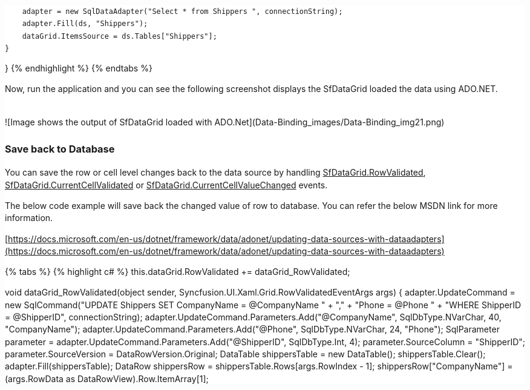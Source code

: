         adapter = new SqlDataAdapter("Select * from Shippers ", connectionString);
        adapter.Fill(ds, "Shippers");
        dataGrid.ItemsSource = ds.Tables["Shippers"];
    }
}
{% endhighlight %}
{% endtabs %}

Now, run the application and you can see the following screenshot displays the SfDataGrid loaded the data using ADO.NET.

<br/>
    ![Image shows the output of SfDataGrid loaded with ADO.Net](Data-Binding_images/Data-Binding_img21.png)

### Save back to Database

You can save the row or cell level changes back to the data source by handling [SfDataGrid.RowValidated](https://help.syncfusion.com/cr/wpf/Syncfusion.UI.Xaml.Grid.SfDataGrid.html), [SfDataGrid.CurrentCellValidated](https://help.syncfusion.com/cr/wpf/Syncfusion.UI.Xaml.Grid.SfDataGrid.html) or [SfDataGrid.CurrentCellValueChanged](https://help.syncfusion.com/cr/wpf/Syncfusion.UI.Xaml.Grid.SfDataGrid.html) events. 

The below code example will save back the changed value of row to database.
You can refer the below MSDN link for more information.

[https://docs.microsoft.com/en-us/dotnet/framework/data/adonet/updating-data-sources-with-dataadapters](https://docs.microsoft.com/en-us/dotnet/framework/data/adonet/updating-data-sources-with-dataadapters)

{% tabs %}
{% highlight c# %}
this.dataGrid.RowValidated += dataGrid_RowValidated;

void dataGrid_RowValidated(object sender, Syncfusion.UI.Xaml.Grid.RowValidatedEventArgs args)
{
    adapter.UpdateCommand = new SqlCommand("UPDATE Shippers SET CompanyName = @CompanyName " + "," + "Phone = @Phone " +
"WHERE ShipperID = @ShipperID", connectionString);
    adapter.UpdateCommand.Parameters.Add("@CompanyName", SqlDbType.NVarChar, 40, "CompanyName");
    adapter.UpdateCommand.Parameters.Add("@Phone", SqlDbType.NVarChar, 24, "Phone");
    SqlParameter parameter = adapter.UpdateCommand.Parameters.Add("@ShipperID", SqlDbType.Int, 4);
    parameter.SourceColumn = "ShipperID";
    parameter.SourceVersion = DataRowVersion.Original;
    DataTable shippersTable = new DataTable();
    shippersTable.Clear();
    adapter.Fill(shippersTable);
    DataRow shippersRow = shippersTable.Rows[args.RowIndex - 1];
    shippersRow["CompanyName"] = (args.RowData as DataRowView).Row.ItemArray[1];